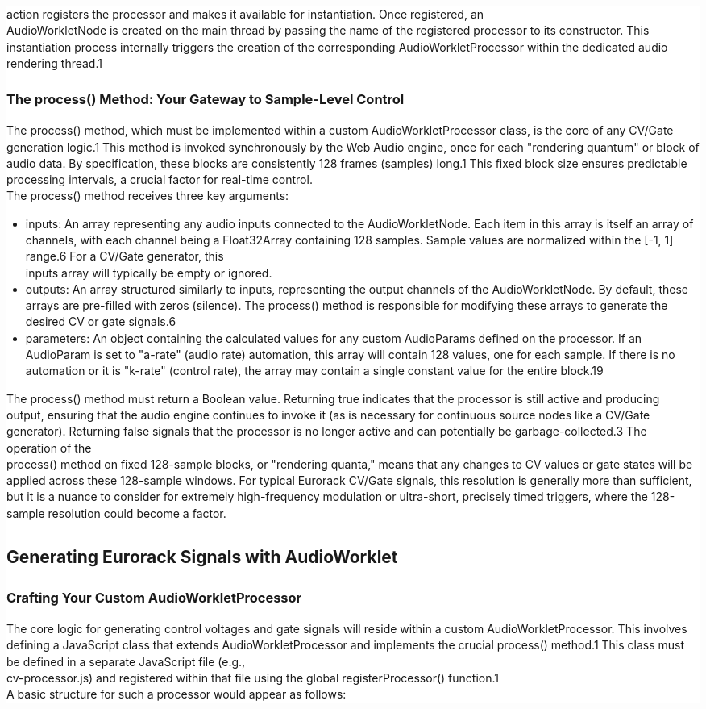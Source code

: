 action registers the processor and makes it available for instantiation. Once
registered, an\
AudioWorkletNode is created on the main thread by passing the name of the
registered processor to its constructor. This instantiation process internally
triggers the creation of the corresponding AudioWorkletProcessor within the
dedicated audio rendering thread.1

### **The process() Method: Your Gateway to Sample-Level Control**

The process() method, which must be implemented within a custom
AudioWorkletProcessor class, is the core of any CV/Gate generation logic.1 This
method is invoked synchronously by the Web Audio engine, once for each
"rendering quantum" or block of audio data. By specification, these blocks are
consistently 128 frames (samples) long.1 This fixed block size ensures
predictable processing intervals, a crucial factor for real-time control.\
The process() method receives three key arguments:

- inputs: An array representing any audio inputs connected to the
  AudioWorkletNode. Each item in this array is itself an array of channels, with
  each channel being a Float32Array containing 128 samples. Sample values are
  normalized within the \[-1, 1\] range.6 For a CV/Gate generator, this\
  inputs array will typically be empty or ignored.
- outputs: An array structured similarly to inputs, representing the output
  channels of the AudioWorkletNode. By default, these arrays are pre-filled with
  zeros (silence). The process() method is responsible for modifying these
  arrays to generate the desired CV or gate signals.6
- parameters: An object containing the calculated values for any custom
  AudioParams defined on the processor. If an AudioParam is set to "a-rate"
  (audio rate) automation, this array will contain 128 values, one for each
  sample. If there is no automation or it is "k-rate" (control rate), the array
  may contain a single constant value for the entire block.19

The process() method must return a Boolean value. Returning true indicates that
the processor is still active and producing output, ensuring that the audio
engine continues to invoke it (as is necessary for continuous source nodes like
a CV/Gate generator). Returning false signals that the processor is no longer
active and can potentially be garbage-collected.3 The operation of the\
process() method on fixed 128-sample blocks, or "rendering quanta," means that
any changes to CV values or gate states will be applied across these 128-sample
windows. For typical Eurorack CV/Gate signals, this resolution is generally more
than sufficient, but it is a nuance to consider for extremely high-frequency
modulation or ultra-short, precisely timed triggers, where the 128-sample
resolution could become a factor.

## **Generating Eurorack Signals with AudioWorklet**

### **Crafting Your Custom AudioWorkletProcessor**

The core logic for generating control voltages and gate signals will reside
within a custom AudioWorkletProcessor. This involves defining a JavaScript class
that extends AudioWorkletProcessor and implements the crucial process() method.1
This class must be defined in a separate JavaScript file (e.g.,\
cv-processor.js) and registered within that file using the global
registerProcessor() function.1\
A basic structure for such a processor would appear as follows:
